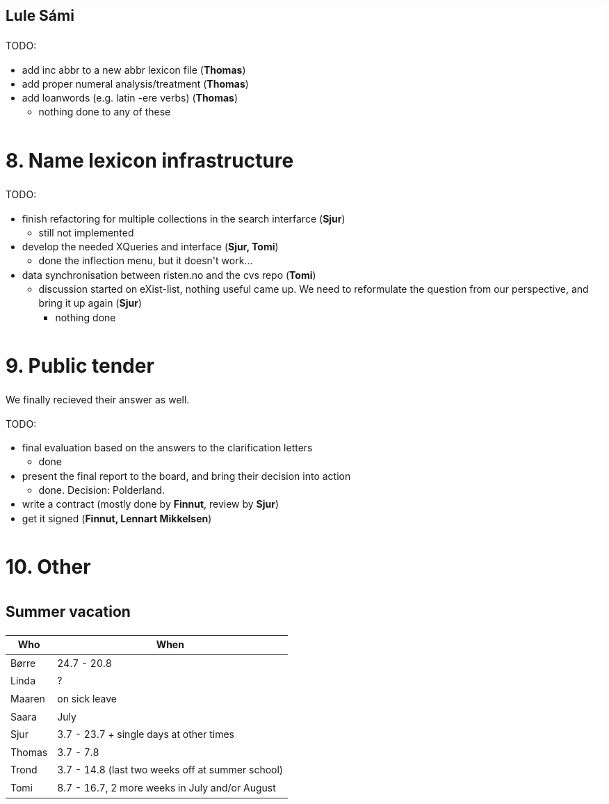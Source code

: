 ## Lule Sámi

TODO:
* add inc abbr to a new abbr lexicon file (**Thomas**)
* add proper numeral analysis/treatment (**Thomas**)
* add loanwords (e.g. latin -ere verbs) (**Thomas**)
    - nothing done to any of these

# 8. Name lexicon infrastructure

TODO:
* finish refactoring for multiple collections in the search interfarce
  (**Sjur**)
    - still not implemented
* develop the needed XQueries and interface (**Sjur, Tomi**)
    - done the inflection menu, but it doesn't work...
* data synchronisation between risten.no and the cvs repo (**Tomi**)
    - discussion started on eXist-list, nothing useful came up. We need to
   reformulate the question from our perspective, and bring it up again
   (**Sjur**)
        - nothing done

# 9. Public tender

We finally recieved their answer as well.

TODO:
* final evaluation based on the answers to the clarification letters
    - done
* present the final report to the board, and bring their decision into action
    - done. Decision: Polderland.
* write a contract (mostly done by **Finnut**, review by **Sjur**)
* get it signed (**Finnut, Lennart Mikkelsen**)

# 10. Other

## Summer vacation

|   Who  | When
| --- | ---
|  Børre  | 24.7 - 20.8
|  Linda  | ?
|  Maaren | on sick leave
|  Saara  | July
|  Sjur   | 3.7 - 23.7 + single days at other times
|  Thomas | 3.7 - 7.8
|  Trond  | 3.7 - 14.8 (last two weeks off at summer school)
|  Tomi   | 8.7 - 16.7, 2 more weeks in July and/or August
